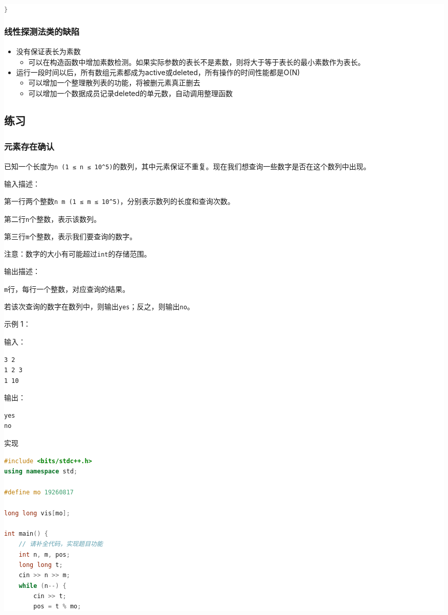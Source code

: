 ```C++
}
```

### 线性探测法类的缺陷

- 没有保证表长为素数
  - 可以在构造函数中增加素数检测。如果实际参数的表长不是素数，则将大于等于表长的最小素数作为表长。
- 运行一段时间以后，所有数组元素都成为active或deleted，所有操作的时间性能都是O(N)
  - 可以增加一个整理散列表的功能，将被删元素真正删去
  - 可以增加一个数据成员记录deleted的单元数，自动调用整理函数





## 练习

### 元素存在确认

已知一个长度为`n (1 ≤ n ≤ 10^5)`的数列，其中元素保证不重复。现在我们想查询一些数字是否在这个数列中出现。

输入描述：

第一行两个整数`n m (1 ≤ m ≤ 10^5)`，分别表示数列的长度和查询次数。

第二行`n`个整数，表示该数列。

第三行`m`个整数，表示我们要查询的数字。

注意：数字的大小有可能超过`int`的存储范围。

输出描述：

`m`行，每行一个整数，对应查询的结果。

若该次查询的数字在数列中，则输出`yes`；反之，则输出`no`。

示例 1：

输入：

```
3 2
1 2 3
1 10
```

输出：

```
yes
no
```

实现

```cpp
#include <bits/stdc++.h>
using namespace std; 

#define mo 19260817

long long vis[mo];

int main() {
    // 请补全代码，实现题目功能
    int n, m, pos;
    long long t;
    cin >> n >> m;
    while (n--) {
        cin >> t;
        pos = t % mo;
```
